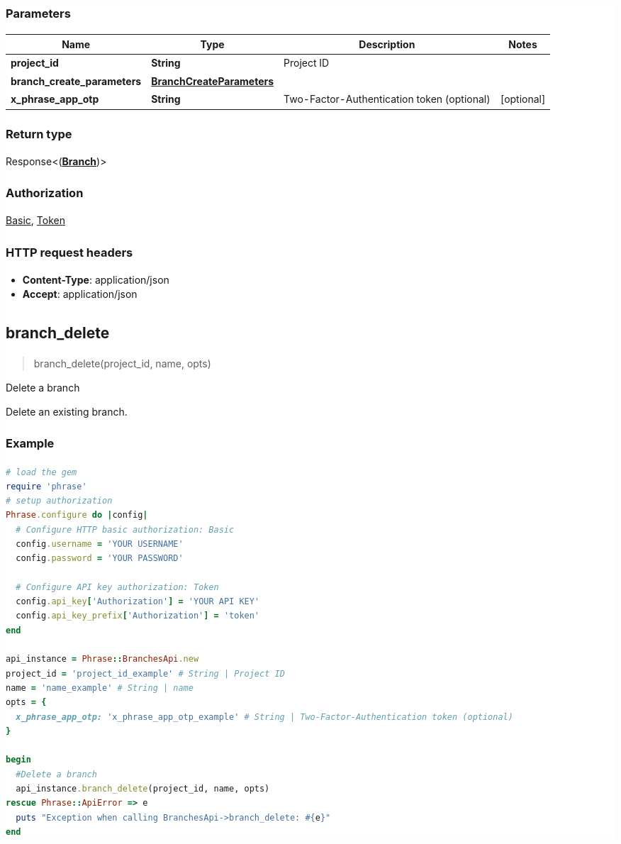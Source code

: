 ### Parameters


Name | Type | Description  | Notes
------------- | ------------- | ------------- | -------------
 **project_id** | **String**| Project ID | 
 **branch_create_parameters** | [**BranchCreateParameters**](BranchCreateParameters.md)|  | 
 **x_phrase_app_otp** | **String**| Two-Factor-Authentication token (optional) | [optional] 

### Return type

Response<([**Branch**](Branch.md))>

### Authorization

[Basic](../README.md#Basic), [Token](../README.md#Token)

### HTTP request headers

- **Content-Type**: application/json
- **Accept**: application/json


## branch_delete

> branch_delete(project_id, name, opts)

Delete a branch

Delete an existing branch.

### Example

```ruby
# load the gem
require 'phrase'
# setup authorization
Phrase.configure do |config|
  # Configure HTTP basic authorization: Basic
  config.username = 'YOUR USERNAME'
  config.password = 'YOUR PASSWORD'

  # Configure API key authorization: Token
  config.api_key['Authorization'] = 'YOUR API KEY'
  config.api_key_prefix['Authorization'] = 'token'
end

api_instance = Phrase::BranchesApi.new
project_id = 'project_id_example' # String | Project ID
name = 'name_example' # String | name
opts = {
  x_phrase_app_otp: 'x_phrase_app_otp_example' # String | Two-Factor-Authentication token (optional)
}

begin
  #Delete a branch
  api_instance.branch_delete(project_id, name, opts)
rescue Phrase::ApiError => e
  puts "Exception when calling BranchesApi->branch_delete: #{e}"
end
```
